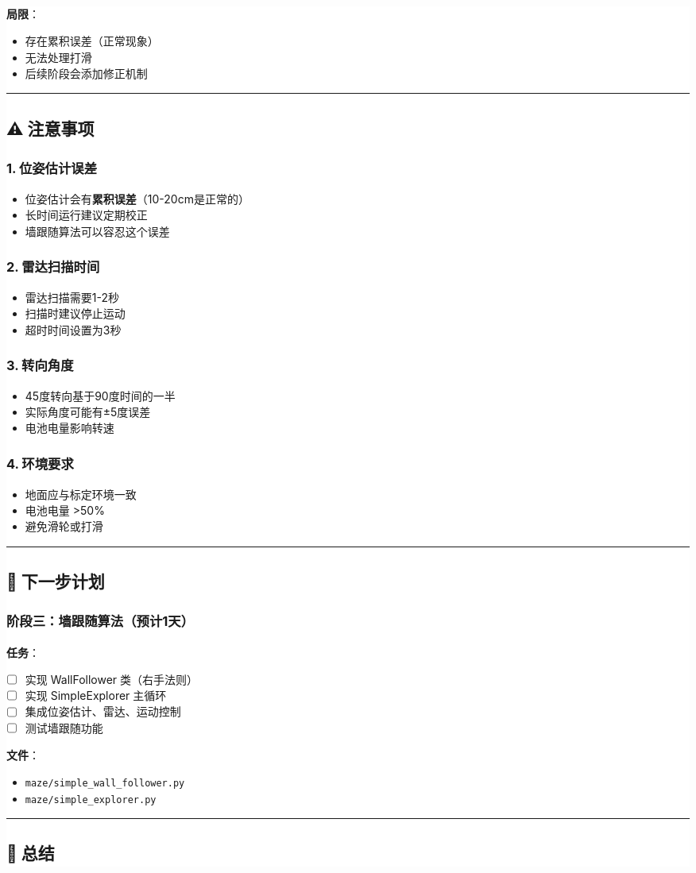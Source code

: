 **局限**：
- 存在累积误差（正常现象）
- 无法处理打滑
- 后续阶段会添加修正机制

---

## ⚠️ 注意事项

### 1. 位姿估计误差

- 位姿估计会有**累积误差**（10-20cm是正常的）
- 长时间运行建议定期校正
- 墙跟随算法可以容忍这个误差

### 2. 雷达扫描时间

- 雷达扫描需要1-2秒
- 扫描时建议停止运动
- 超时时间设置为3秒

### 3. 转向角度

- 45度转向基于90度时间的一半
- 实际角度可能有±5度误差
- 电池电量影响转速

### 4. 环境要求

- 地面应与标定环境一致
- 电池电量 >50%
- 避免滑轮或打滑

---

## 📝 下一步计划

### 阶段三：墙跟随算法（预计1天）

**任务**：
- [ ] 实现 WallFollower 类（右手法则）
- [ ] 实现 SimpleExplorer 主循环
- [ ] 集成位姿估计、雷达、运动控制
- [ ] 测试墙跟随功能

**文件**：
- `maze/simple_wall_follower.py`
- `maze/simple_explorer.py`

---

## 🎉 总结
